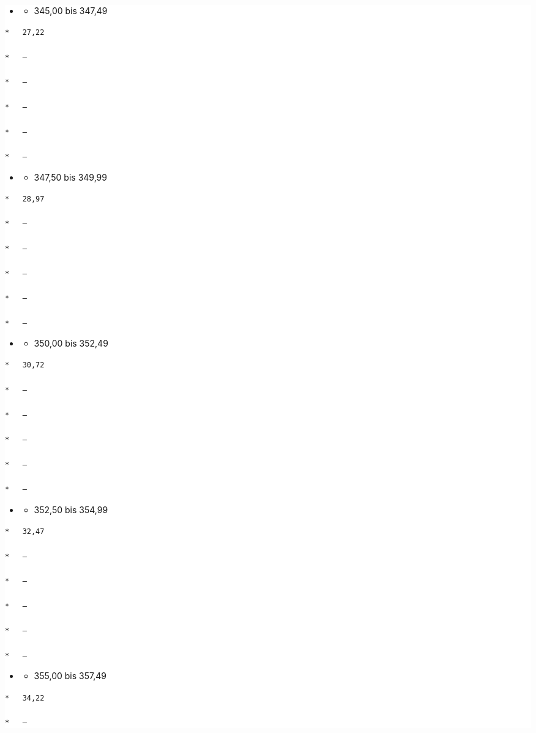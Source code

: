 
*    *   345,00 bis 347,49

    *   27,22

    *   –

    *   –

    *   –

    *   –

    *   –


*    *   347,50 bis 349,99

    *   28,97

    *   –

    *   –

    *   –

    *   –

    *   –


*    *   350,00 bis 352,49

    *   30,72

    *   –

    *   –

    *   –

    *   –

    *   –


*    *   352,50 bis 354,99

    *   32,47

    *   –

    *   –

    *   –

    *   –

    *   –


*    *   355,00 bis 357,49

    *   34,22

    *   –
